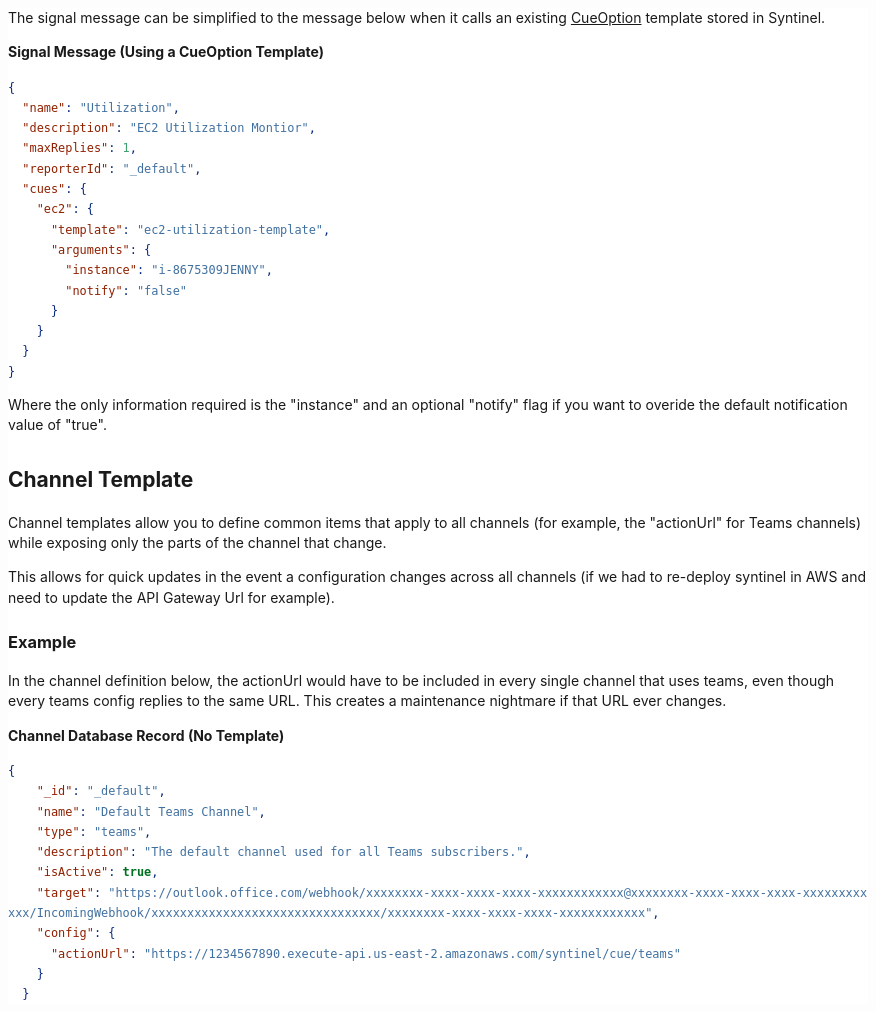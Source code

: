 ```json
```

The signal message can be simplified to the message below when it calls an existing [CueOption](../classes/requests/signal-request.md#cueoption) template stored in Syntinel.

**Signal Message (Using a CueOption Template)**
```json
{
  "name": "Utilization",
  "description": "EC2 Utilization Montior",
  "maxReplies": 1,
  "reporterId": "_default",
  "cues": {
    "ec2": {
      "template": "ec2-utilization-template",
      "arguments": {
        "instance": "i-8675309JENNY",
        "notify": "false"
      }
    }
  }
}
```

Where the only information required is the "instance" and an optional "notify" flag if you want to overide the default notification value of "true".


## Channel Template

Channel templates allow you to define common items that apply to all channels (for example, the "actionUrl" for Teams channels) while exposing only the parts of the channel that change.

This allows for quick updates in the event a configuration changes across all channels (if we had to re-deploy syntinel in AWS and need to update the API Gateway Url for example).

### Example

In the channel definition below, the actionUrl would have to be included in every single channel that uses teams, even though every teams config replies to the same URL.   This creates a maintenance nightmare if that URL ever changes.


**Channel Database Record (No Template)**

```json
{
    "_id": "_default",
    "name": "Default Teams Channel",
    "type": "teams",
    "description": "The default channel used for all Teams subscribers.",
    "isActive": true,
    "target": "https://outlook.office.com/webhook/xxxxxxxx-xxxx-xxxx-xxxx-xxxxxxxxxxxx@xxxxxxxx-xxxx-xxxx-xxxx-xxxxxxxxxxxx/IncomingWebhook/xxxxxxxxxxxxxxxxxxxxxxxxxxxxxxxx/xxxxxxxx-xxxx-xxxx-xxxx-xxxxxxxxxxxx",
    "config": {
      "actionUrl": "https://1234567890.execute-api.us-east-2.amazonaws.com/syntinel/cue/teams"
    }
  }

```
